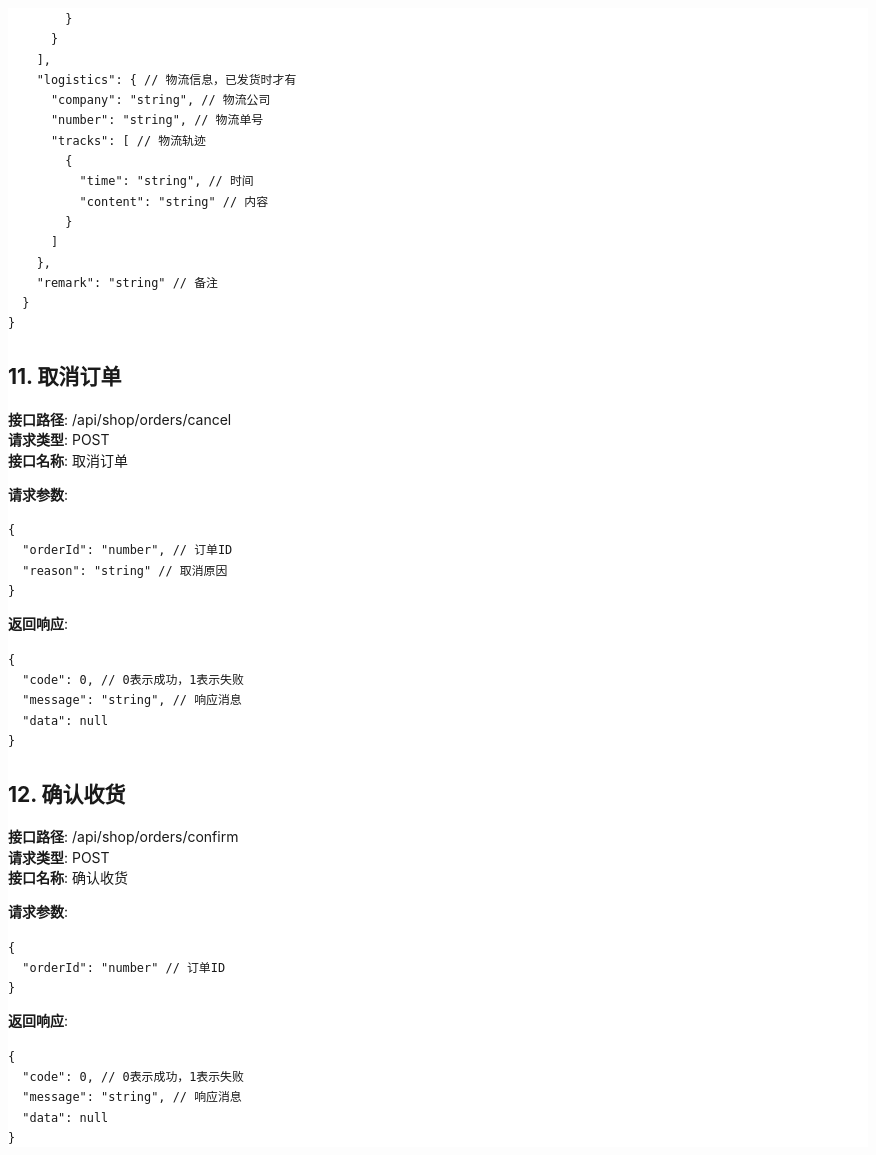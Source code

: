 ```
        }
      }
    ],
    "logistics": { // 物流信息，已发货时才有
      "company": "string", // 物流公司
      "number": "string", // 物流单号
      "tracks": [ // 物流轨迹
        {
          "time": "string", // 时间
          "content": "string" // 内容
        }
      ]
    },
    "remark": "string" // 备注
  }
}
```

## 11. 取消订单

**接口路径**: /api/shop/orders/cancel  
**请求类型**: POST  
**接口名称**: 取消订单

**请求参数**:

```
{
  "orderId": "number", // 订单ID
  "reason": "string" // 取消原因
}
```

**返回响应**:

```
{
  "code": 0, // 0表示成功，1表示失败
  "message": "string", // 响应消息
  "data": null
}
```

## 12. 确认收货

**接口路径**: /api/shop/orders/confirm  
**请求类型**: POST  
**接口名称**: 确认收货

**请求参数**:

```
{
  "orderId": "number" // 订单ID
}
```

**返回响应**:

```
{
  "code": 0, // 0表示成功，1表示失败
  "message": "string", // 响应消息
  "data": null
}
```
